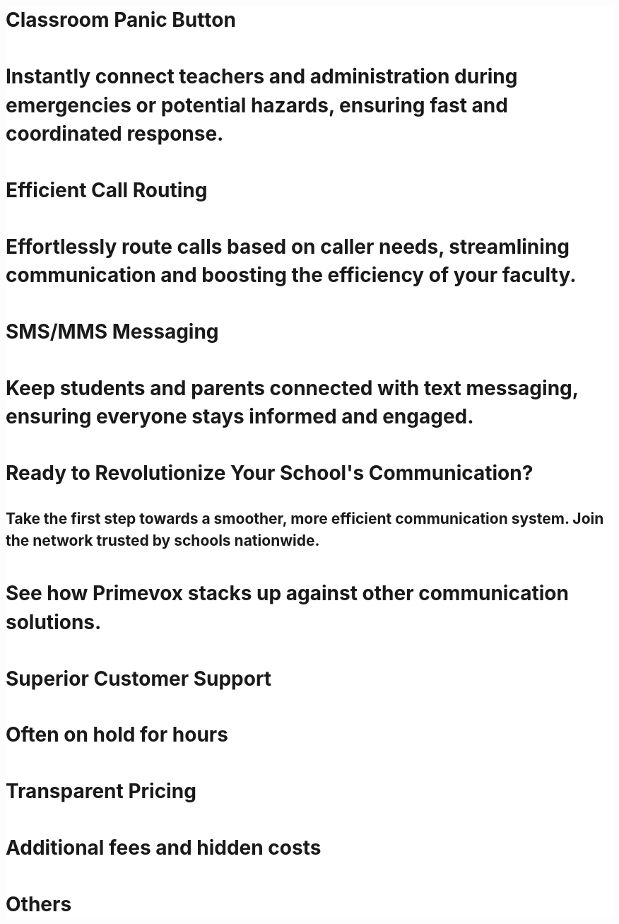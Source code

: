 # Classroom Panic Button

# Instantly connect teachers and administration during emergencies or potential hazards, ensuring fast and coordinated response.

# Efficient Call Routing

# Effortlessly route calls based on caller needs, streamlining communication and boosting the efficiency of your faculty.

# SMS/MMS Messaging

# Keep students and parents connected with text messaging, ensuring everyone stays informed and engaged.

# Ready to Revolutionize Your School's Communication?

## Take the first step towards a smoother, more efficient communication system. Join the network trusted by schools nationwide.

# See how Primevox stacks up against other communication solutions.

# Superior Customer Support

# Often on hold for hours

# Transparent Pricing

# Additional fees and hidden costs

# Others
